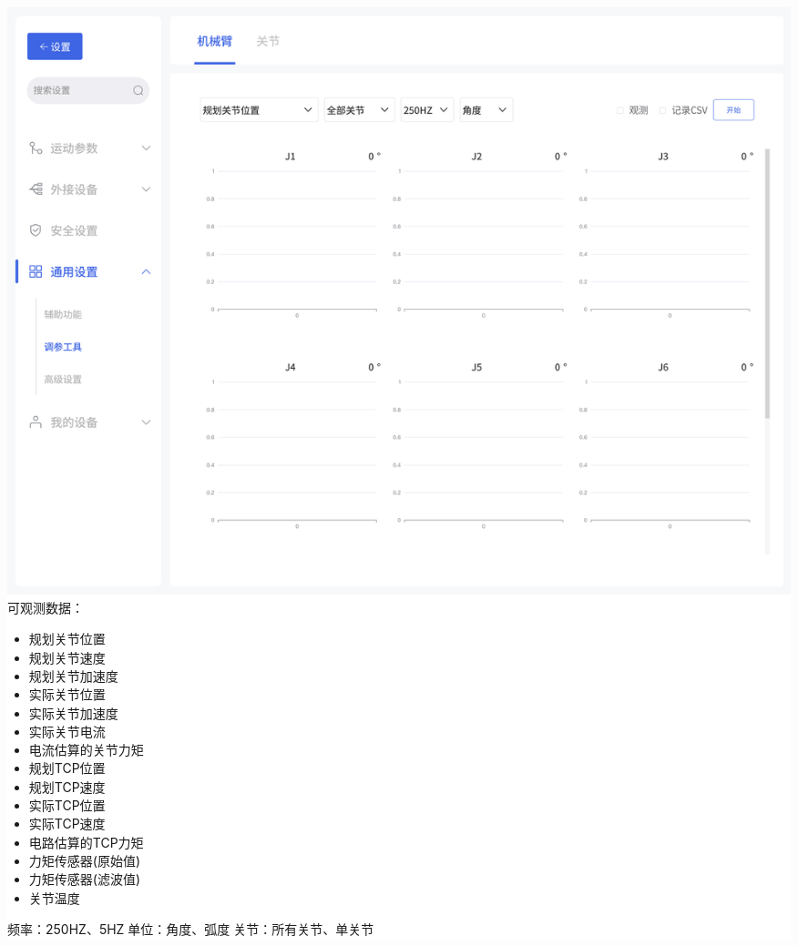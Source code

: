 ![](assets/settings_debugging_cn.png)  
可观测数据：
* 规划关节位置
* 规划关节速度
* 规划关节加速度
* 实际关节位置
* 实际关节加速度
* 实际关节电流
* 电流估算的关节力矩
* 规划TCP位置
* 规划TCP速度
* 实际TCP位置
* 实际TCP速度
* 电路估算的TCP力矩
* 力矩传感器(原始值)
* 力矩传感器(滤波值)
* 关节温度

频率：250HZ、5HZ
单位：角度、弧度
关节：所有关节、单关节
